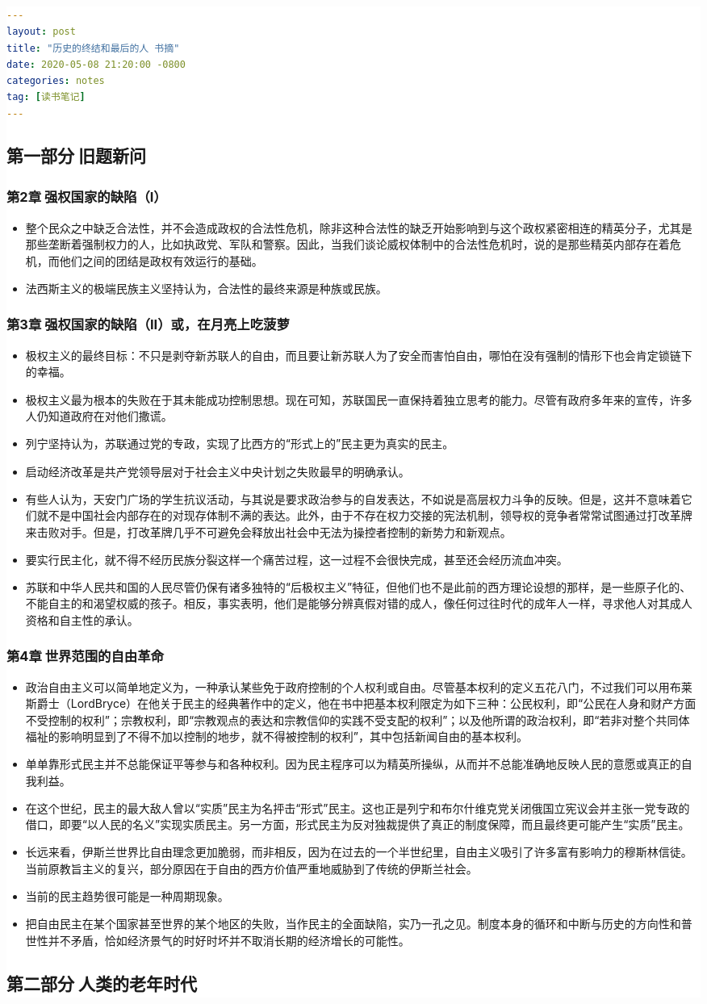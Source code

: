 ```yaml
---
layout: post
title: "历史的终结和最后的人 书摘"
date: 2020-05-08 21:20:00 -0800
categories: notes
tag: [读书笔记]
---
```


## 第一部分 旧题新问

### 第2章 强权国家的缺陷（I）

- 整个民众之中缺乏合法性，并不会造成政权的合法性危机，除非这种合法性的缺乏开始影响到与这个政权紧密相连的精英分子，尤其是那些垄断着强制权力的人，比如执政党、军队和警察。因此，当我们谈论威权体制中的合法性危机时，说的是那些精英内部存在着危机，而他们之间的团结是政权有效运行的基础。

- 法西斯主义的极端民族主义坚持认为，合法性的最终来源是种族或民族。

### 第3章 强权国家的缺陷（II）或，在月亮上吃菠萝

- 极权主义的最终目标：不只是剥夺新苏联人的自由，而且要让新苏联人为了安全而害怕自由，哪怕在没有强制的情形下也会肯定锁链下的幸福。

- 极权主义最为根本的失败在于其未能成功控制思想。现在可知，苏联国民一直保持着独立思考的能力。尽管有政府多年来的宣传，许多人仍知道政府在对他们撒谎。

- 列宁坚持认为，苏联通过党的专政，实现了比西方的“形式上的”民主更为真实的民主。

- 启动经济改革是共产党领导层对于社会主义中央计划之失败最早的明确承认。

- 有些人认为，天安门广场的学生抗议活动，与其说是要求政治参与的自发表达，不如说是高层权力斗争的反映。但是，这并不意味着它们就不是中国社会内部存在的对现存体制不满的表达。此外，由于不存在权力交接的宪法机制，领导权的竞争者常常试图通过打改革牌来击败对手。但是，打改革牌几乎不可避免会释放出社会中无法为操控者控制的新势力和新观点。

- 要实行民主化，就不得不经历民族分裂这样一个痛苦过程，这一过程不会很快完成，甚至还会经历流血冲突。

- 苏联和中华人民共和国的人民尽管仍保有诸多独特的“后极权主义”特征，但他们也不是此前的西方理论设想的那样，是一些原子化的、不能自主的和渴望权威的孩子。相反，事实表明，他们是能够分辨真假对错的成人，像任何过往时代的成年人一样，寻求他人对其成人资格和自主性的承认。

### 第4章 世界范围的自由革命

- 政治自由主义可以简单地定义为，一种承认某些免于政府控制的个人权利或自由。尽管基本权利的定义五花八门，不过我们可以用布莱斯爵士（LordBryce）在他关于民主的经典著作中的定义，他在书中把基本权利限定为如下三种：公民权利，即“公民在人身和财产方面不受控制的权利”；宗教权利，即“宗教观点的表达和宗教信仰的实践不受支配的权利”；以及他所谓的政治权利，即“若非对整个共同体福祉的影响明显到了不得不加以控制的地步，就不得被控制的权利”，其中包括新闻自由的基本权利。

- 单单靠形式民主并不总能保证平等参与和各种权利。因为民主程序可以为精英所操纵，从而并不总能准确地反映人民的意愿或真正的自我利益。

- 在这个世纪，民主的最大敌人曾以“实质”民主为名抨击“形式”民主。这也正是列宁和布尔什维克党关闭俄国立宪议会并主张一党专政的借口，即要“以人民的名义”实现实质民主。另一方面，形式民主为反对独裁提供了真正的制度保障，而且最终更可能产生“实质”民主。

- 长远来看，伊斯兰世界比自由理念更加脆弱，而非相反，因为在过去的一个半世纪里，自由主义吸引了许多富有影响力的穆斯林信徒。当前原教旨主义的复兴，部分原因在于自由的西方价值严重地威胁到了传统的伊斯兰社会。

- 当前的民主趋势很可能是一种周期现象。

- 把自由民主在某个国家甚至世界的某个地区的失败，当作民主的全面缺陷，实乃一孔之见。制度本身的循环和中断与历史的方向性和普世性并不矛盾，恰如经济景气的时好时坏并不取消长期的经济增长的可能性。

## 第二部分 人类的老年时代
